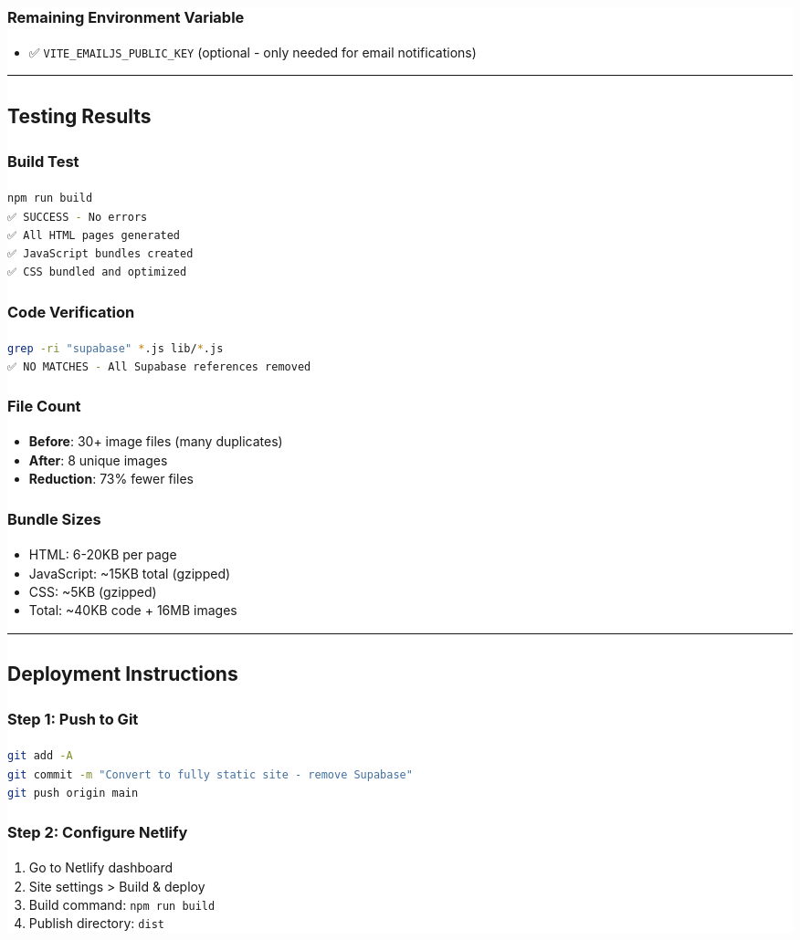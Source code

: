 ### Remaining Environment Variable
- ✅ `VITE_EMAILJS_PUBLIC_KEY` (optional - only needed for email notifications)

---

## Testing Results

### Build Test
```bash
npm run build
✅ SUCCESS - No errors
✅ All HTML pages generated
✅ JavaScript bundles created
✅ CSS bundled and optimized
```

### Code Verification
```bash
grep -ri "supabase" *.js lib/*.js
✅ NO MATCHES - All Supabase references removed
```

### File Count
- **Before**: 30+ image files (many duplicates)
- **After**: 8 unique images
- **Reduction**: 73% fewer files

### Bundle Sizes
- HTML: 6-20KB per page
- JavaScript: ~15KB total (gzipped)
- CSS: ~5KB (gzipped)
- Total: ~40KB code + 16MB images

---

## Deployment Instructions

### Step 1: Push to Git
```bash
git add -A
git commit -m "Convert to fully static site - remove Supabase"
git push origin main
```

### Step 2: Configure Netlify
1. Go to Netlify dashboard
2. Site settings > Build & deploy
3. Build command: `npm run build`
4. Publish directory: `dist`
